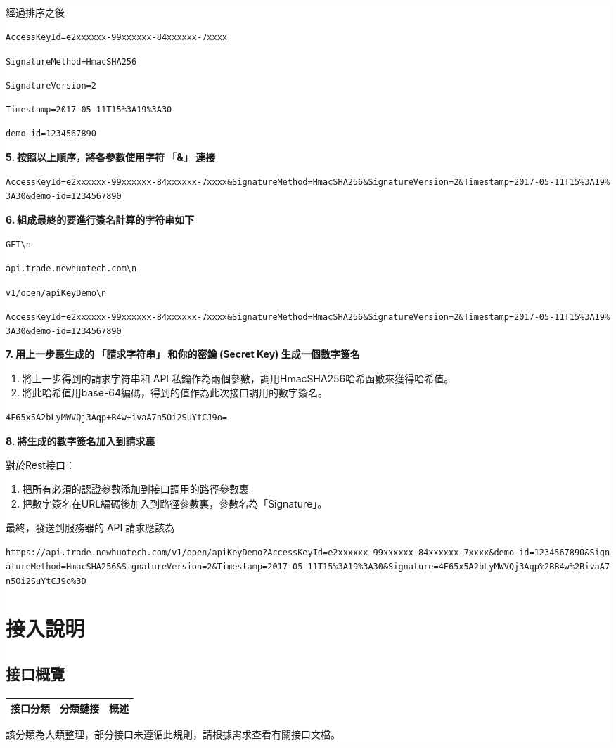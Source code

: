 經過排序之後

`AccessKeyId=e2xxxxxx-99xxxxxx-84xxxxxx-7xxxx`

`SignatureMethod=HmacSHA256`

`SignatureVersion=2`

`Timestamp=2017-05-11T15%3A19%3A30`

`demo-id=1234567890`

**5. 按照以上順序，將各參數使用字符 「&」 連接**


`AccessKeyId=e2xxxxxx-99xxxxxx-84xxxxxx-7xxxx&SignatureMethod=HmacSHA256&SignatureVersion=2&Timestamp=2017-05-11T15%3A19%3A30&demo-id=1234567890`

**6. 組成最終的要進行簽名計算的字符串如下**

`GET\n`

`api.trade.newhuotech.com\n`

`v1/open/apiKeyDemo\n`

`AccessKeyId=e2xxxxxx-99xxxxxx-84xxxxxx-7xxxx&SignatureMethod=HmacSHA256&SignatureVersion=2&Timestamp=2017-05-11T15%3A19%3A30&demo-id=1234567890`


**7. 用上一步裏生成的 「請求字符串」 和你的密鑰 (Secret Key) 生成一個數字簽名**


1. 將上一步得到的請求字符串和 API 私鑰作為兩個參數，調用HmacSHA256哈希函數來獲得哈希值。
2. 將此哈希值用base-64編碼，得到的值作為此次接口調用的數字簽名。

`4F65x5A2bLyMWVQj3Aqp+B4w+ivaA7n5Oi2SuYtCJ9o=`

**8. 將生成的數字簽名加入到請求裏**

對於Rest接口：

1. 把所有必須的認證參數添加到接口調用的路徑參數裏
2. 把數字簽名在URL編碼後加入到路徑參數裏，參數名為「Signature」。

最終，發送到服務器的 API 請求應該為

`https://api.trade.newhuotech.com/v1/open/apiKeyDemo?AccessKeyId=e2xxxxxx-99xxxxxx-84xxxxxx-7xxxx&demo-id=1234567890&SignatureMethod=HmacSHA256&SignatureVersion=2&Timestamp=2017-05-11T15%3A19%3A30&Signature=4F65x5A2bLyMWVQj3Aqp%2BB4w%2BivaA7n5Oi2SuYtCJ9o%3D`


# 接入說明

## 接口概覽

| 接口分類       | 分類鏈接                     | 概述                                             |
| -------------- | ---------------------------- | ------------------------------------------------ |


該分類為大類整理，部分接口未遵循此規則，請根據需求查看有關接口文檔。
